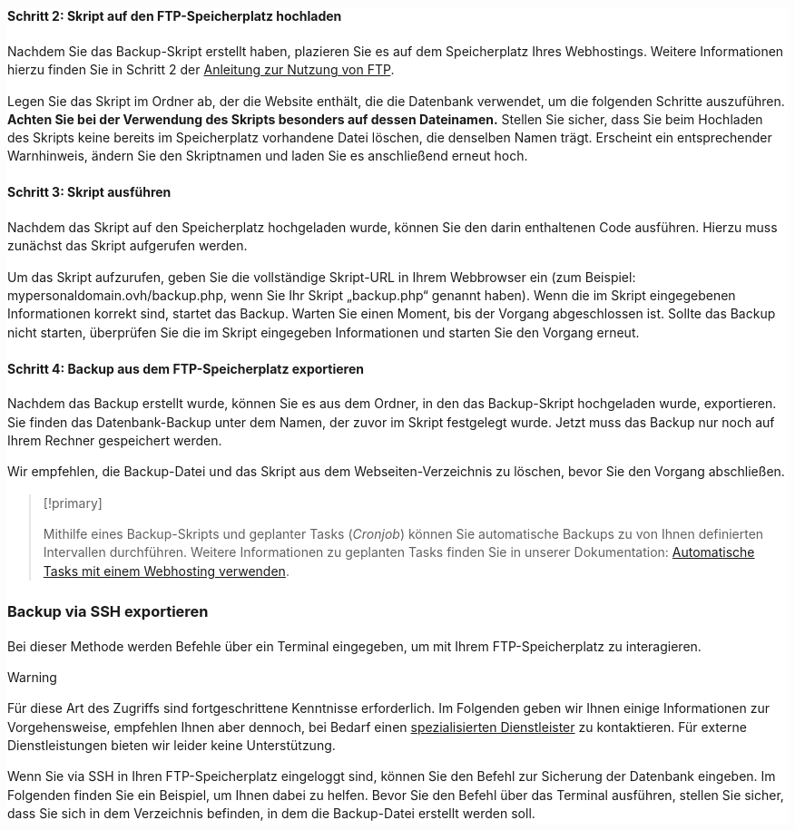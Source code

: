 #### Schritt 2: Skript auf den FTP-Speicherplatz hochladen

Nachdem Sie das Backup-Skript erstellt haben, plazieren Sie es auf dem Speicherplatz Ihres Webhostings. Weitere Informationen hierzu finden Sie in Schritt 2 der [Anleitung zur Nutzung von FTP](/pages/web_cloud/web_hosting/hosting_how_to_get_my_website_online).

Legen Sie das Skript im Ordner ab, der die Website enthält, die die Datenbank verwendet, um die folgenden Schritte auszuführen. **Achten Sie bei der Verwendung des Skripts besonders auf dessen Dateinamen.** Stellen Sie sicher, dass Sie beim Hochladen des Skripts keine bereits im Speicherplatz vorhandene Datei löschen, die denselben Namen trägt. Erscheint ein entsprechender Warnhinweis, ändern Sie den Skriptnamen und laden Sie es anschließend erneut hoch.

#### Schritt 3: Skript ausführen

Nachdem das Skript auf den Speicherplatz hochgeladen wurde, können Sie den darin enthaltenen Code ausführen. Hierzu muss zunächst das Skript aufgerufen werden.

Um das Skript aufzurufen, geben Sie die vollständige Skript-URL in Ihrem Webbrowser ein (zum Beispiel: mypersonaldomain.ovh/backup.php, wenn Sie Ihr Skript „backup.php“ genannt haben). Wenn die im Skript eingegebenen Informationen korrekt sind, startet das Backup. Warten Sie einen Moment, bis der Vorgang abgeschlossen ist. Sollte das Backup nicht starten, überprüfen Sie die im Skript eingegeben Informationen und starten Sie den Vorgang erneut.

#### Schritt 4: Backup aus dem FTP-Speicherplatz exportieren

Nachdem das Backup erstellt wurde, können Sie es aus dem Ordner, in den das Backup-Skript hochgeladen wurde, exportieren. Sie finden das Datenbank-Backup unter dem Namen, der zuvor im Skript festgelegt wurde. Jetzt muss das Backup nur noch auf Ihrem Rechner gespeichert werden.

Wir empfehlen, die Backup-Datei und das Skript aus dem Webseiten-Verzeichnis zu löschen, bevor Sie den Vorgang abschließen.

> [!primary]
>
> Mithilfe eines Backup-Skripts und geplanter Tasks (*Cronjob*) können Sie automatische Backups zu von Ihnen definierten Intervallen durchführen. Weitere Informationen zu geplanten Tasks finden Sie in unserer Dokumentation: [Automatische Tasks mit einem Webhosting verwenden](/pages/web_cloud/web_hosting/cron_tasks).
>

### Backup via SSH exportieren

Bei dieser Methode werden Befehle über ein Terminal eingegeben, um mit Ihrem FTP-Speicherplatz zu interagieren.

> [!warning]
>
> Für diese Art des Zugriffs sind fortgeschrittene Kenntnisse erforderlich. Im Folgenden geben wir Ihnen einige Informationen zur Vorgehensweise, empfehlen Ihnen aber dennoch, bei Bedarf einen [spezialisierten Dienstleister](/links/partner) zu kontaktieren. Für externe Dienstleistungen bieten wir leider keine Unterstützung.
>

Wenn Sie via SSH in Ihren FTP-Speicherplatz eingeloggt sind, können Sie den Befehl zur Sicherung der Datenbank eingeben. Im Folgenden finden Sie ein Beispiel, um Ihnen dabei zu helfen. Bevor Sie den Befehl über das Terminal ausführen, stellen Sie sicher, dass Sie sich in dem Verzeichnis befinden, in dem die Backup-Datei erstellt werden soll.
